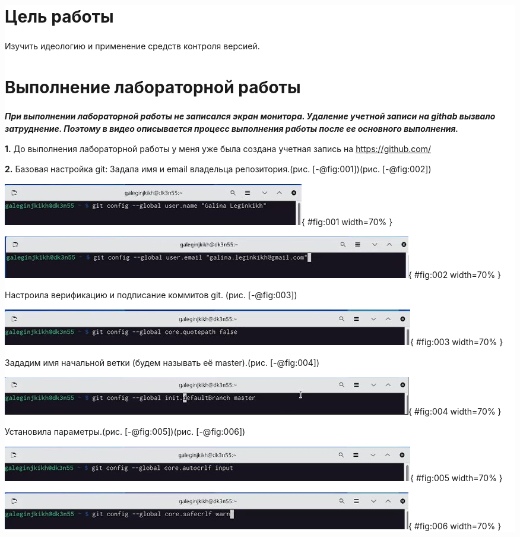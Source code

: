 
# Цель работы

Изучить идеологию и применение средств контроля версией.

# Выполнение лабораторной работы

***При выполнении лабораторной работы не записался экран монитора. Удаление учетной записи на githab вызвало затруднение. Поэтому в видео описывается процесс выполнения работы после ее основного выполнения.***

**1.** До выполнения лабораторной работы у меня уже была создана учетная запись на https://github.com/

**2.** Базовая настройка git:
Задала имя и email владельца репозитория.(рис. [-@fig:001])(рис. [-@fig:002])

![Имя](image/1.jpg){ #fig:001 width=70% }

![email](image/2.jpg){ #fig:002 width=70% }

Настроила верификацию и подписание коммитов git. (рис. [-@fig:003])

![git](image/3.jpg){ #fig:003 width=70% }

Зададим имя начальной ветки (будем называть её master).(рис. [-@fig:004])

![Имя ветки](image/4.jpg){ #fig:004 width=70% }

Установила параметры.(рис. [-@fig:005])(рис. [-@fig:006])

![Параметр1](image/5.jpg){ #fig:005 width=70% }

![Параметр2](image/6.jpg){ #fig:006 width=70% }
